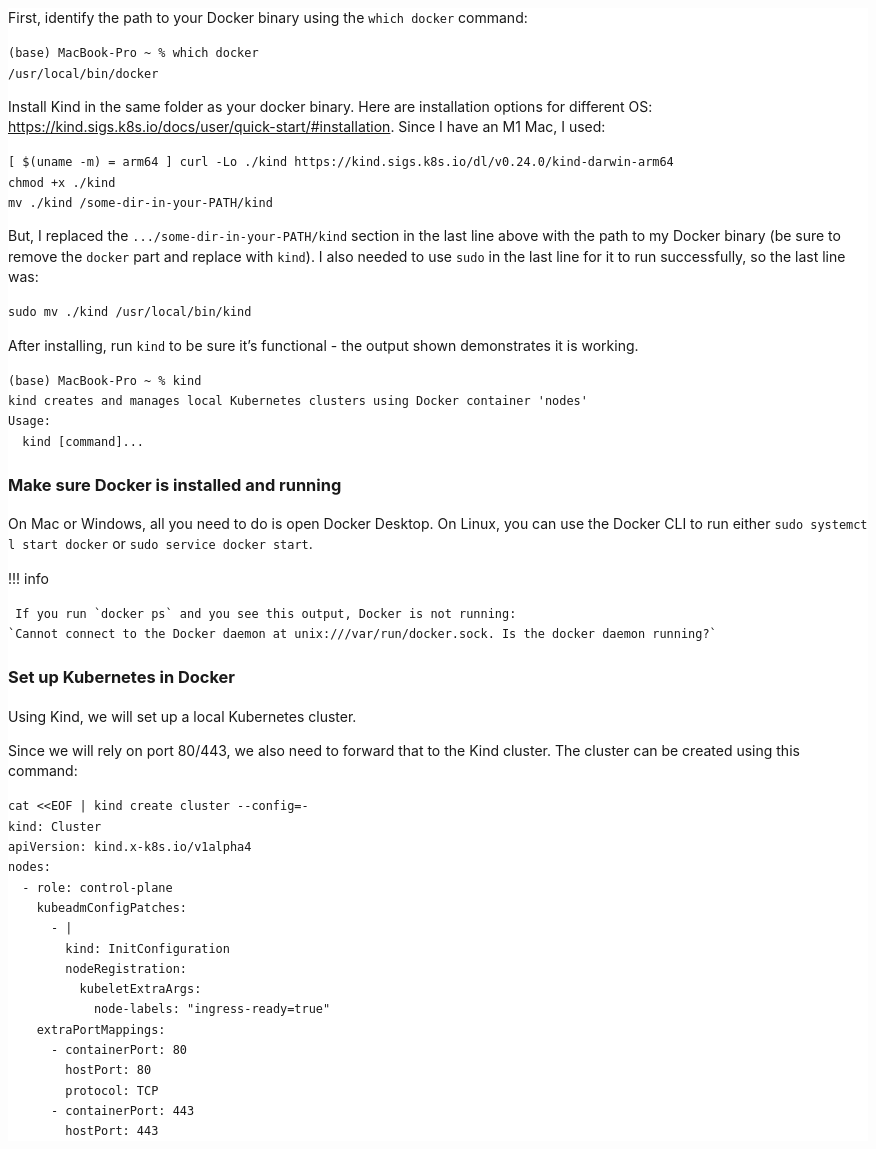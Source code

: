 First, identify the path to your Docker binary using the `which docker` command:

```
(base) MacBook-Pro ~ % which docker
/usr/local/bin/docker
```

Install Kind in the same folder as your docker binary. Here are installation options for different OS: https://kind.sigs.k8s.io/docs/user/quick-start/#installation.
Since I have an M1 Mac, I used:

```
[ $(uname -m) = arm64 ] curl -Lo ./kind https://kind.sigs.k8s.io/dl/v0.24.0/kind-darwin-arm64
chmod +x ./kind
mv ./kind /some-dir-in-your-PATH/kind
```

But, I replaced the `.../some-dir-in-your-PATH/kind` section in the last line above with the path to my Docker binary (be sure to remove the `docker` part and replace with `kind`). I also needed to use `sudo` in the last line for it to run successfully, so the last line was:

```
sudo mv ./kind /usr/local/bin/kind
```

After installing, run `kind` to be sure it’s functional - the output shown demonstrates it is working.

```
(base) MacBook-Pro ~ % kind
kind creates and manages local Kubernetes clusters using Docker container 'nodes'
Usage:
  kind [command]...
```

### Make sure Docker is installed and running

On Mac or Windows, all you need to do is open Docker Desktop.
On Linux, you can use the Docker CLI to run either `sudo systemctl start docker` or `sudo service docker start`.

!!! info

     If you run `docker ps` and you see this output, Docker is not running:
    `Cannot connect to the Docker daemon at unix:///var/run/docker.sock. Is the docker daemon running?`

### Set up Kubernetes in Docker

Using Kind, we will set up a local Kubernetes cluster.

Since we will rely on port 80/443, we also need to forward that to the Kind cluster. The cluster can be created using this command:

```
cat <<EOF | kind create cluster --config=-
kind: Cluster
apiVersion: kind.x-k8s.io/v1alpha4
nodes:
  - role: control-plane
    kubeadmConfigPatches:
      - |
        kind: InitConfiguration
        nodeRegistration:
          kubeletExtraArgs:
            node-labels: "ingress-ready=true"
    extraPortMappings:
      - containerPort: 80
        hostPort: 80
        protocol: TCP
      - containerPort: 443
        hostPort: 443
```